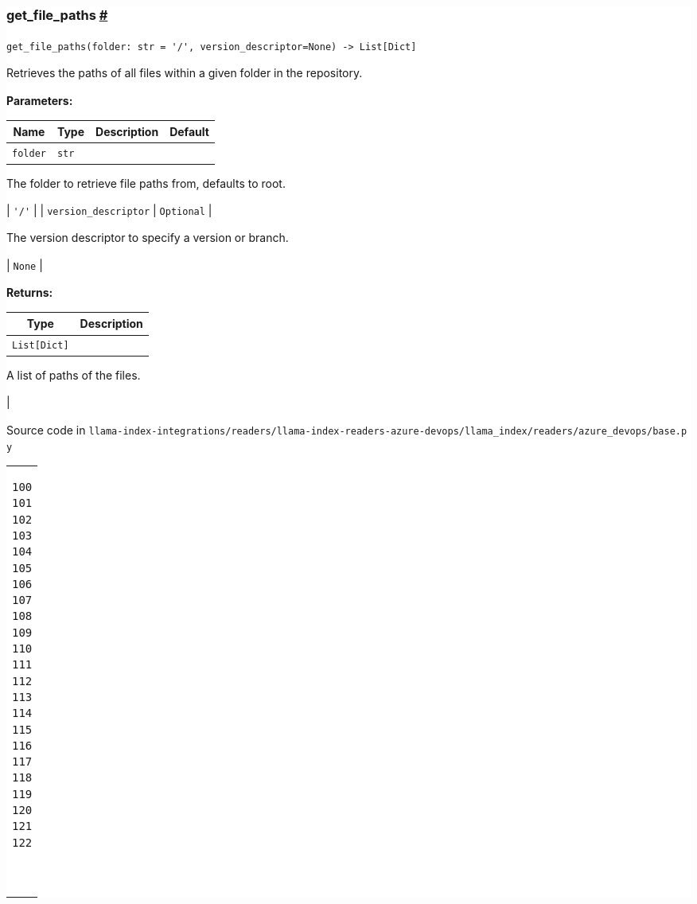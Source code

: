 ### get\_file\_paths [#](https://docs.llamaindex.ai/en/stable/api_reference/readers/azure_devops/#llama_index.readers.azure_devops.AzureDevopsReader.get_file_paths "Permanent link")

```
get_file_paths(folder: str = '/', version_descriptor=None) -> List[Dict]
```

Retrieves the paths of all files within a given folder in the repository.

**Parameters:**

| Name | Type | Description | Default |
| --- | --- | --- | --- |
| `folder` | `str` | 
The folder to retrieve file paths from, defaults to root.



 | `'/'` |
| `version_descriptor` | `Optional` | 

The version descriptor to specify a version or branch.



 | `None` |

**Returns:**

| Type | Description |
| --- | --- |
| `List[Dict]` | 
A list of paths of the files.



 |

Source code in `llama-index-integrations/readers/llama-index-readers-azure-devops/llama_index/readers/azure_devops/base.py`

<table class="highlighttable"><tbody><tr><td class="linenos"><div class="linenodiv"><pre><span></span><span class="normal">100</span>
<span class="normal">101</span>
<span class="normal">102</span>
<span class="normal">103</span>
<span class="normal">104</span>
<span class="normal">105</span>
<span class="normal">106</span>
<span class="normal">107</span>
<span class="normal">108</span>
<span class="normal">109</span>
<span class="normal">110</span>
<span class="normal">111</span>
<span class="normal">112</span>
<span class="normal">113</span>
<span class="normal">114</span>
<span class="normal">115</span>
<span class="normal">116</span>
<span class="normal">117</span>
<span class="normal">118</span>
<span class="normal">119</span>
<span class="normal">120</span>
<span class="normal">121</span>
<span class="normal">122</span>